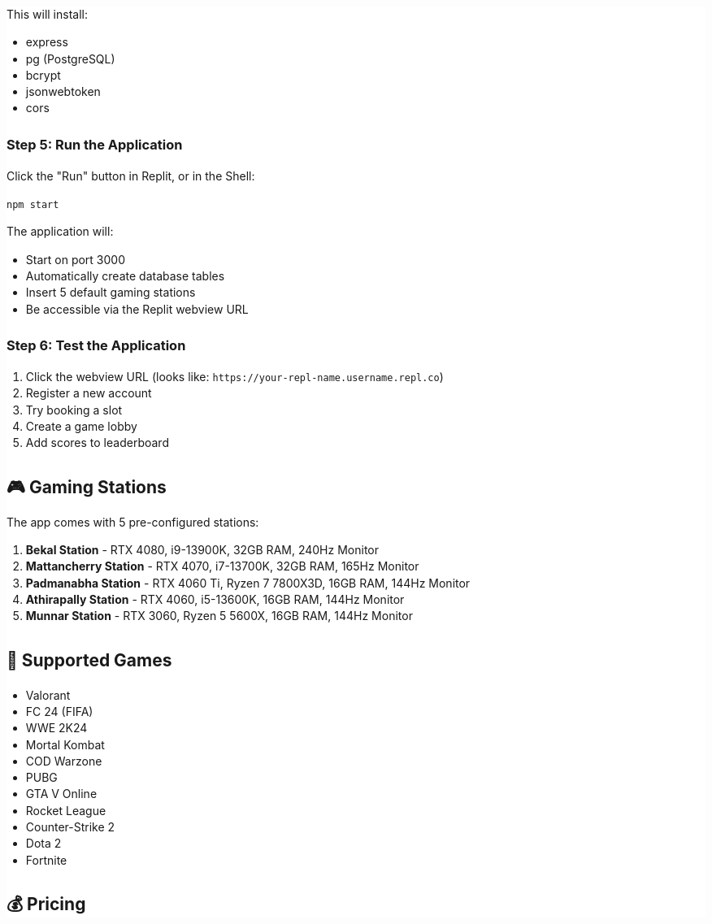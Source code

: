 This will install:
- express
- pg (PostgreSQL)
- bcrypt
- jsonwebtoken
- cors

### Step 5: Run the Application
Click the "Run" button in Replit, or in the Shell:
```bash
npm start
```

The application will:
- Start on port 3000
- Automatically create database tables
- Insert 5 default gaming stations
- Be accessible via the Replit webview URL

### Step 6: Test the Application
1. Click the webview URL (looks like: `https://your-repl-name.username.repl.co`)
2. Register a new account
3. Try booking a slot
4. Create a game lobby
5. Add scores to leaderboard

## 🎮 Gaming Stations

The app comes with 5 pre-configured stations:

1. **Bekal Station** - RTX 4080, i9-13900K, 32GB RAM, 240Hz Monitor
2. **Mattancherry Station** - RTX 4070, i7-13700K, 32GB RAM, 165Hz Monitor
3. **Padmanabha Station** - RTX 4060 Ti, Ryzen 7 7800X3D, 16GB RAM, 144Hz Monitor
4. **Athirapally Station** - RTX 4060, i5-13600K, 16GB RAM, 144Hz Monitor
5. **Munnar Station** - RTX 3060, Ryzen 5 5600X, 16GB RAM, 144Hz Monitor

## 🎯 Supported Games

- Valorant
- FC 24 (FIFA)
- WWE 2K24
- Mortal Kombat
- COD Warzone
- PUBG
- GTA V Online
- Rocket League
- Counter-Strike 2
- Dota 2
- Fortnite

## 💰 Pricing
